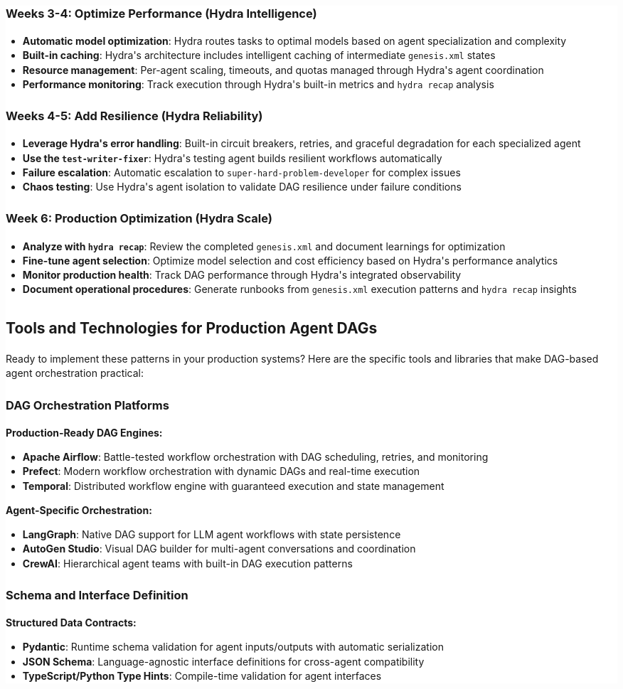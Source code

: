 ### Weeks 3-4: Optimize Performance (Hydra Intelligence)
- **Automatic model optimization**: Hydra routes tasks to optimal models based on agent specialization and complexity
- **Built-in caching**: Hydra's architecture includes intelligent caching of intermediate `genesis.xml` states
- **Resource management**: Per-agent scaling, timeouts, and quotas managed through Hydra's agent coordination
- **Performance monitoring**: Track execution through Hydra's built-in metrics and `hydra recap` analysis

### Weeks 4-5: Add Resilience (Hydra Reliability)
- **Leverage Hydra's error handling**: Built-in circuit breakers, retries, and graceful degradation for each specialized agent
- **Use the `test-writer-fixer`**: Hydra's testing agent builds resilient workflows automatically
- **Failure escalation**: Automatic escalation to `super-hard-problem-developer` for complex issues
- **Chaos testing**: Use Hydra's agent isolation to validate DAG resilience under failure conditions

### Week 6: Production Optimization (Hydra Scale)
- **Analyze with `hydra recap`**: Review the completed `genesis.xml` and document learnings for optimization
- **Fine-tune agent selection**: Optimize model selection and cost efficiency based on Hydra's performance analytics  
- **Monitor production health**: Track DAG performance through Hydra's integrated observability
- **Document operational procedures**: Generate runbooks from `genesis.xml` execution patterns and `hydra recap` insights

## Tools and Technologies for Production Agent DAGs

Ready to implement these patterns in your production systems? Here are the specific tools and libraries that make DAG-based agent orchestration practical:

### DAG Orchestration Platforms
**Production-Ready DAG Engines:**
- **Apache Airflow**: Battle-tested workflow orchestration with DAG scheduling, retries, and monitoring
- **Prefect**: Modern workflow orchestration with dynamic DAGs and real-time execution
- **Temporal**: Distributed workflow engine with guaranteed execution and state management

**Agent-Specific Orchestration:**
- **LangGraph**: Native DAG support for LLM agent workflows with state persistence
- **AutoGen Studio**: Visual DAG builder for multi-agent conversations and coordination
- **CrewAI**: Hierarchical agent teams with built-in DAG execution patterns

### Schema and Interface Definition
**Structured Data Contracts:**
- **Pydantic**: Runtime schema validation for agent inputs/outputs with automatic serialization
- **JSON Schema**: Language-agnostic interface definitions for cross-agent compatibility
- **TypeScript/Python Type Hints**: Compile-time validation for agent interfaces
